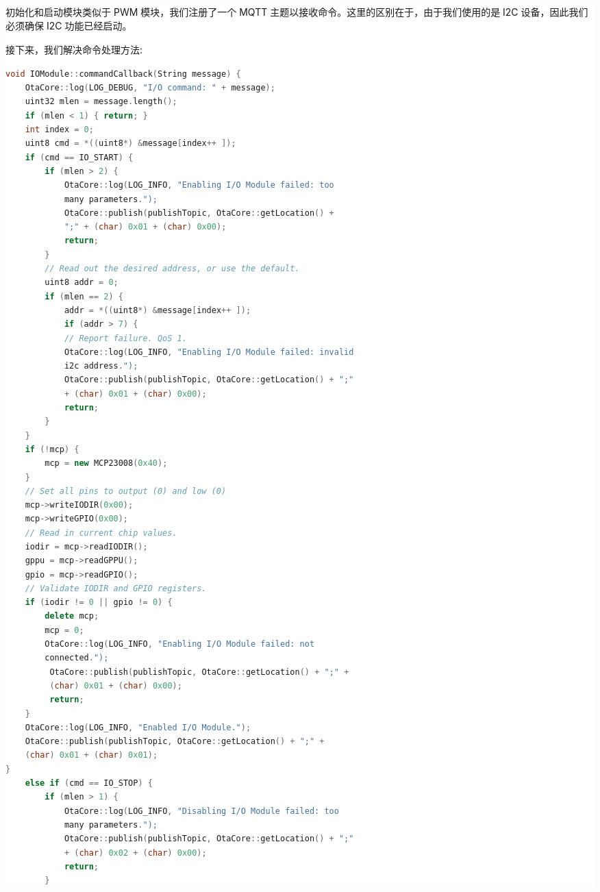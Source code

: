 初始化和启动模块类似于 PWM 模块，我们注册了一个 MQTT 主题以接收命令。这里的区别在于，由于我们使用的是 I2C 设备，因此我们必须确保 I2C 功能已经启动。

接下来，我们解决命令处理方法:

```cpp
void IOModule::commandCallback(String message) {
    OtaCore::log(LOG_DEBUG, "I/O command: " + message);
    uint32 mlen = message.length();
    if (mlen < 1) { return; }
    int index = 0;
    uint8 cmd = *((uint8*) &message[index++ ]);
    if (cmd == IO_START) {
        if (mlen > 2) {
            OtaCore::log(LOG_INFO, "Enabling I/O Module failed: too 
            many parameters.");
            OtaCore::publish(publishTopic, OtaCore::getLocation() + 
            ";" + (char) 0x01 + (char) 0x00);
            return; 
        }
        // Read out the desired address, or use the default.
        uint8 addr = 0;
        if (mlen == 2) {
            addr = *((uint8*) &message[index++ ]);
            if (addr > 7) {                     
            // Report failure. QoS 1.
            OtaCore::log(LOG_INFO, "Enabling I/O Module failed: invalid 
            i2c address.");
            OtaCore::publish(publishTopic, OtaCore::getLocation() + ";" 
            + (char) 0x01 + (char) 0x00);
            return;
        }
    }
    if (!mcp) {
        mcp = new MCP23008(0x40);
    }           
    // Set all pins to output (0) and low (0)
    mcp->writeIODIR(0x00);
    mcp->writeGPIO(0x00);
    // Read in current chip values.
    iodir = mcp->readIODIR();
    gppu = mcp->readGPPU();
    gpio = mcp->readGPIO();
    // Validate IODIR and GPIO registers.
    if (iodir != 0 || gpio != 0) {
        delete mcp;
        mcp = 0;
        OtaCore::log(LOG_INFO, "Enabling I/O Module failed: not 
        connected.");
         OtaCore::publish(publishTopic, OtaCore::getLocation() + ";" +
         (char) 0x01 + (char) 0x00);
         return;
    }
    OtaCore::log(LOG_INFO, "Enabled I/O Module.");
    OtaCore::publish(publishTopic, OtaCore::getLocation() + ";" +                                                                        
    (char) 0x01 + (char) 0x01);
}
    else if (cmd == IO_STOP) {
        if (mlen > 1) {
            OtaCore::log(LOG_INFO, "Disabling I/O Module failed: too 
            many parameters.");
            OtaCore::publish(publishTopic, OtaCore::getLocation() + ";" 
            + (char) 0x02 + (char) 0x00);
            return; 
        }
```